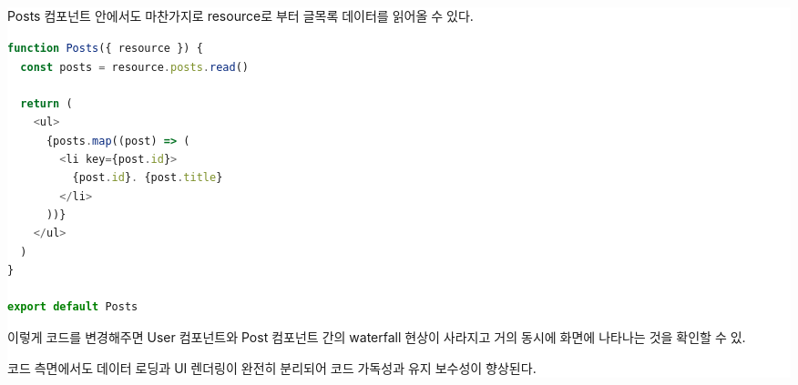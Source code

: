 Posts 컴포넌트 안에서도 마찬가지로 resource로 부터 글목록 데이터를 읽어올 수 있다.

```js
function Posts({ resource }) {
  const posts = resource.posts.read()

  return (
    <ul>
      {posts.map((post) => (
        <li key={post.id}>
          {post.id}. {post.title}
        </li>
      ))}
    </ul>
  )
}

export default Posts
```

이렇게 코드를 변경해주면 User 컴포넌트와 Post 컴포넌트 간의 waterfall 현상이 사라지고 거의 동시에 화면에 나타나는 것을 확인할 수 있.

코드 측면에서도 데이터 로딩과 UI 렌더링이 완전히 분리되어 코드 가독성과 유지 보수성이 향상된다.
